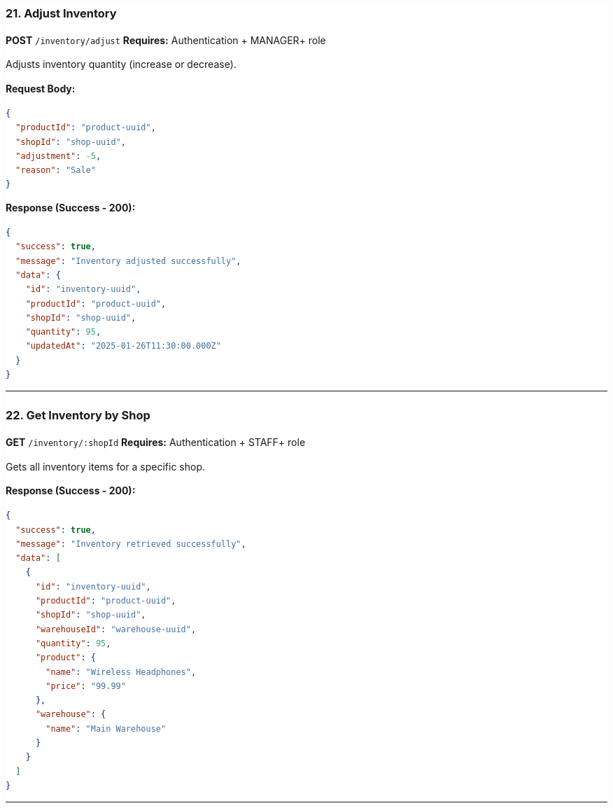 
### 21. Adjust Inventory

**POST** `/inventory/adjust`
**Requires:** Authentication + MANAGER+ role

Adjusts inventory quantity (increase or decrease).

**Request Body:**

```json
{
  "productId": "product-uuid",
  "shopId": "shop-uuid",
  "adjustment": -5,
  "reason": "Sale"
}
```

**Response (Success - 200):**

```json
{
  "success": true,
  "message": "Inventory adjusted successfully",
  "data": {
    "id": "inventory-uuid",
    "productId": "product-uuid",
    "shopId": "shop-uuid",
    "quantity": 95,
    "updatedAt": "2025-01-26T11:30:00.000Z"
  }
}
```

---

### 22. Get Inventory by Shop

**GET** `/inventory/:shopId`
**Requires:** Authentication + STAFF+ role

Gets all inventory items for a specific shop.

**Response (Success - 200):**

```json
{
  "success": true,
  "message": "Inventory retrieved successfully",
  "data": [
    {
      "id": "inventory-uuid",
      "productId": "product-uuid",
      "shopId": "shop-uuid",
      "warehouseId": "warehouse-uuid",
      "quantity": 95,
      "product": {
        "name": "Wireless Headphones",
        "price": "99.99"
      },
      "warehouse": {
        "name": "Main Warehouse"
      }
    }
  ]
}
```

---